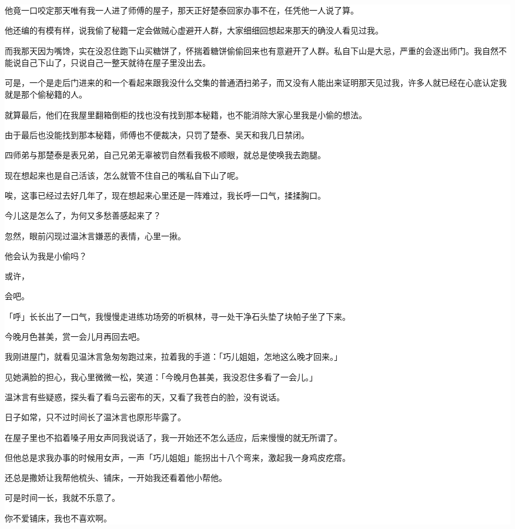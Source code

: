 他竟一口咬定那天唯有我一人进了师傅的屋子，那天正好楚泰回家办事不在，任凭他一人说了算。


他还编的有模有样，说我偷了秘籍一定会做贼心虚避开人群，大家细细回想起来那天的确没人看见过我。


而我那天因为嘴馋，实在没忍住跑下山买糖饼了，怀揣着糖饼偷偷回来也有意避开了人群。私自下山是大忌，严重的会逐出师门。我自然不能说自己下山了，只说自己一整天就待在屋子里没出去。


可是，一个是走后门进来的和一个看起来跟我没什么交集的普通洒扫弟子，而又没有人能出来证明那天见过我，许多人就已经在心底认定我就是那个偷秘籍的人。


就算最后，他们在我屋里翻箱倒柜的找也没有找到那本秘籍，也不能消除大家心里我是小偷的想法。


由于最后也没能找到那本秘籍，师傅也不便裁决，只罚了楚泰、吴天和我几日禁闭。


四师弟与那楚泰是表兄弟，自己兄弟无辜被罚自然看我极不顺眼，就总是使唤我去跑腿。


现在想起来也是自己活该，怎么就管不住自己的嘴私自下山了呢。


唉，这事已经过去好几年了，现在想起来心里还是一阵难过，我长呼一口气，揉揉胸口。


今儿这是怎么了，为何又多愁善感起来了？


忽然，眼前闪现过温沐言嫌恶的表情，心里一揪。


他会认为我是小偷吗？


或许，


会吧。


「呼」长长出了一口气，我慢慢走进练功场旁的听枫林，寻一处干净石头垫了块帕子坐了下来。


今晚月色甚美，赏一会儿月再回去吧。


我刚进屋门，就看见温沐言急匆匆跑过来，拉着我的手道：「巧儿姐姐，怎地这么晚才回来。」


见她满脸的担心，我心里微微一松，笑道：「今晚月色甚美，我没忍住多看了一会儿。」


温沐言有些疑惑，探头看了看乌云密布的天，又看了我苍白的脸，没有说话。


日子如常，只不过时间长了温沐言也原形毕露了。


在屋子里也不掐着嗓子用女声同我说话了，我一开始还不怎么适应，后来慢慢的就无所谓了。


但他总是求我办事的时候用女声，一声「巧儿姐姐」能拐出十八个弯来，激起我一身鸡皮疙瘩。


还总是撒娇让我帮他梳头、铺床，一开始我还看着他小帮他。


可是时间一长，我就不乐意了。


你不爱铺床，我也不喜欢啊。

